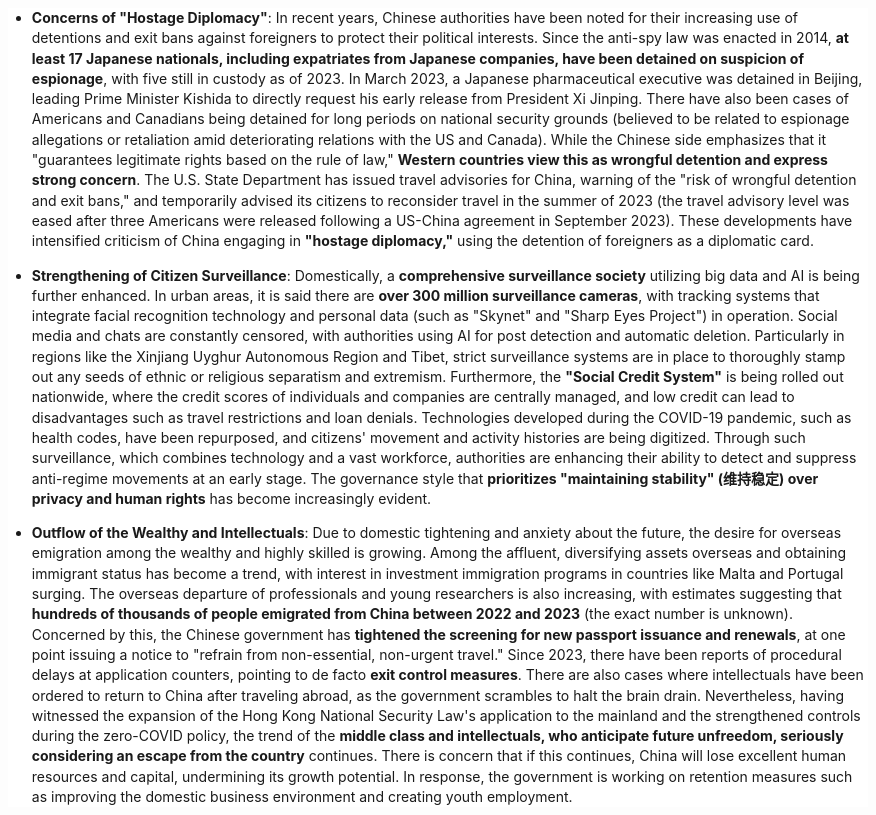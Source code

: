 - **Concerns of "Hostage Diplomacy"**: In recent years, Chinese authorities have been noted for their increasing use of detentions and exit bans against foreigners to protect their political interests. Since the anti-spy law was enacted in 2014, **at least 17 Japanese nationals, including expatriates from Japanese companies, have been detained on suspicion of espionage**, with five still in custody as of 2023. In March 2023, a Japanese pharmaceutical executive was detained in Beijing, leading Prime Minister Kishida to directly request his early release from President Xi Jinping. There have also been cases of Americans and Canadians being detained for long periods on national security grounds (believed to be related to espionage allegations or retaliation amid deteriorating relations with the US and Canada). While the Chinese side emphasizes that it "guarantees legitimate rights based on the rule of law," **Western countries view this as wrongful detention and express strong concern**. The U.S. State Department has issued travel advisories for China, warning of the "risk of wrongful detention and exit bans," and temporarily advised its citizens to reconsider travel in the summer of 2023 (the travel advisory level was eased after three Americans were released following a US-China agreement in September 2023). These developments have intensified criticism of China engaging in **"hostage diplomacy,"** using the detention of foreigners as a diplomatic card.
    
- **Strengthening of Citizen Surveillance**: Domestically, a **comprehensive surveillance society** utilizing big data and AI is being further enhanced. In urban areas, it is said there are **over 300 million surveillance cameras**, with tracking systems that integrate facial recognition technology and personal data (such as "Skynet" and "Sharp Eyes Project") in operation. Social media and chats are constantly censored, with authorities using AI for post detection and automatic deletion. Particularly in regions like the Xinjiang Uyghur Autonomous Region and Tibet, strict surveillance systems are in place to thoroughly stamp out any seeds of ethnic or religious separatism and extremism. Furthermore, the **"Social Credit System"** is being rolled out nationwide, where the credit scores of individuals and companies are centrally managed, and low credit can lead to disadvantages such as travel restrictions and loan denials. Technologies developed during the COVID-19 pandemic, such as health codes, have been repurposed, and citizens' movement and activity histories are being digitized. Through such surveillance, which combines technology and a vast workforce, authorities are enhancing their ability to detect and suppress anti-regime movements at an early stage. The governance style that **prioritizes "maintaining stability" (维持稳定) over privacy and human rights** has become increasingly evident.
    
- **Outflow of the Wealthy and Intellectuals**: Due to domestic tightening and anxiety about the future, the desire for overseas emigration among the wealthy and highly skilled is growing. Among the affluent, diversifying assets overseas and obtaining immigrant status has become a trend, with interest in investment immigration programs in countries like Malta and Portugal surging. The overseas departure of professionals and young researchers is also increasing, with estimates suggesting that **hundreds of thousands of people emigrated from China between 2022 and 2023** (the exact number is unknown). Concerned by this, the Chinese government has **tightened the screening for new passport issuance and renewals**, at one point issuing a notice to "refrain from non-essential, non-urgent travel." Since 2023, there have been reports of procedural delays at application counters, pointing to de facto **exit control measures**. There are also cases where intellectuals have been ordered to return to China after traveling abroad, as the government scrambles to halt the brain drain. Nevertheless, having witnessed the expansion of the Hong Kong National Security Law's application to the mainland and the strengthened controls during the zero-COVID policy, the trend of the **middle class and intellectuals, who anticipate future unfreedom, seriously considering an escape from the country** continues. There is concern that if this continues, China will lose excellent human resources and capital, undermining its growth potential. In response, the government is working on retention measures such as improving the domestic business environment and creating youth employment.
    